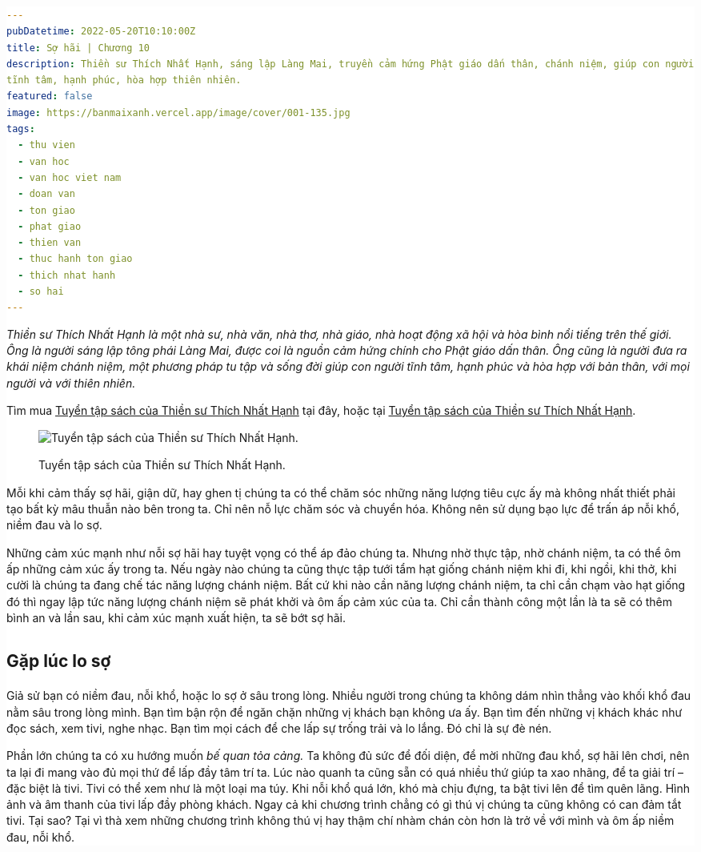 ```yaml
---
pubDatetime: 2022-05-20T10:10:00Z
title: Sợ hãi | Chương 10
description: Thiền sư Thích Nhất Hạnh, sáng lập Làng Mai, truyền cảm hứng Phật giáo dấn thân, chánh niệm, giúp con người tĩnh tâm, hạnh phúc, hòa hợp thiên nhiên.
featured: false
image: https://banmaixanh.vercel.app/image/cover/001-135.jpg
tags:
  - thu vien
  - van hoc
  - van hoc viet nam
  - doan van
  - ton giao
  - phat giao
  - thien van
  - thuc hanh ton giao
  - thich nhat hanh
  - so hai
---
```


_Thiền sư Thích Nhất Hạnh là một nhà sư, nhà văn, nhà thơ, nhà giáo, nhà hoạt động xã hội và hòa bình nổi tiếng trên thế giới. Ông là người sáng lập tông phái Làng Mai, được coi là nguồn cảm hứng chính cho Phật giáo dấn thân. Ông cũng là người đưa ra khái niệm chánh niệm, một phương pháp tu tập và sống đời giúp con người tĩnh tâm, hạnh phúc và hòa hợp với bản thân, với mọi người và với thiên nhiên._

Tìm mua [Tuyển tập sách của Thiền sư Thích Nhất Hạnh](https://shope.ee/2q52sL8Etn) tại đây, hoặc tại [Tuyển tập sách của Thiền sư Thích Nhất Hạnh](https://shope.ee/7zn92I83dd).

<figure><img src="https://banmaixanh.vercel.app/image/article/thich-nhat-hanh-0102.jpg" alt="Tuyển tập sách của Thiền sư Thích Nhất Hạnh." title="Tuyển tập sách của Thiền sư Thích Nhất Hạnh." height=100% width=100%><figcaption><p>Tuyển tập sách của Thiền sư Thích Nhất Hạnh.</p></figcaption></figure>

Mỗi khi cảm thấy sợ hãi, giận dữ, hay ghen tị chúng ta có thể chăm sóc những năng lượng tiêu cực ấy mà không nhất thiết phải tạo bất kỳ mâu thuẫn nào bên trong ta. Chỉ nên nỗ lực chăm sóc và chuyển hóa. Không nên sử dụng bạo lực để trấn áp nỗi khổ, niềm đau và lo sợ.

Những cảm xúc mạnh như nỗi sợ hãi hay tuyệt vọng có thể áp đảo chúng ta. Nhưng nhờ thực tập, nhờ chánh niệm, ta có thể ôm ấp những cảm xúc ấy trong ta. Nếu ngày nào chúng ta cũng thực tập tưới tẩm hạt giống chánh niệm khi đi, khi ngồi, khi thở, khi cười là chúng ta đang chế tác năng lượng chánh niệm. Bất cứ khi nào cần năng lượng chánh niệm, ta chỉ cần chạm vào hạt giống đó thì ngay lập tức năng lượng chánh niệm sẽ phát khởi và ôm ấp cảm xúc của ta. Chỉ cần thành công một lần là ta sẽ có thêm bình an và lần sau, khi cảm xúc mạnh xuất hiện, ta sẽ bớt sợ hãi.

## Gặp lúc lo sợ

Giả sử bạn có niềm đau, nỗi khổ, hoặc lo sợ ở sâu trong lòng. Nhiều người trong chúng ta không dám nhìn thẳng vào khối khổ đau nằm sâu trong lòng mình. Bạn tìm bận rộn để ngăn chặn những vị khách bạn không ưa ấy. Bạn tìm đến những vị khách khác như đọc sách, xem tivi, nghe nhạc. Bạn tìm mọi cách để che lấp sự trống trải và lo lắng. Đó chỉ là sự đè nén.

Phần lớn chúng ta có xu hướng muốn _bế quan tỏa cảng._ Ta không đủ sức để đối diện, để mời những đau khổ, sợ hãi lên chơi, nên ta lại đi mang vào đủ mọi thứ để lấp đầy tâm trí ta. Lúc nào quanh ta cũng sẵn có quá nhiều thứ giúp ta xao nhãng, để ta giải trí – đặc biệt là tivi. Tivi có thể xem như là một loại ma túy. Khi nỗi khổ quá lớn, khó mà chịu đựng, ta bật tivi lên để tìm quên lãng. Hình ảnh và âm thanh của tivi lấp đầy phòng khách. Ngay cả khi chương trình chẳng có gì thú vị chúng ta cũng không có can đảm tắt tivi. Tại sao? Tại vì thà xem những chương trình không thú vị hay thậm chí nhàm chán còn hơn là trở về với mình và ôm ấp niềm đau, nỗi khổ.
